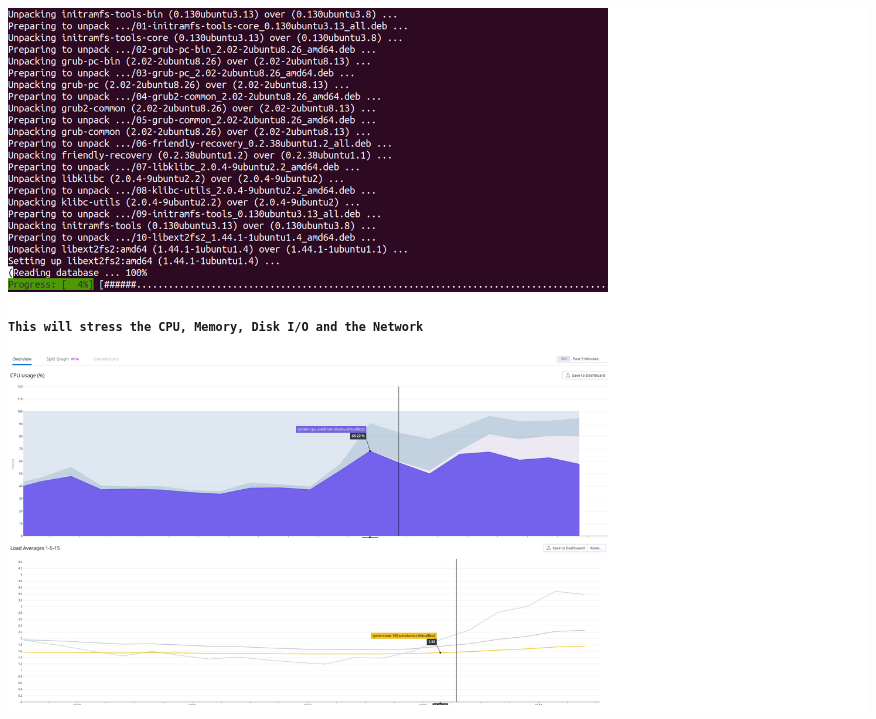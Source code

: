 <img src=4.png width=600px>

#### `This will stress the CPU, Memory, Disk I/O and the Network`

<img src=5.png width=600px>
<img src=6.png width=600px>